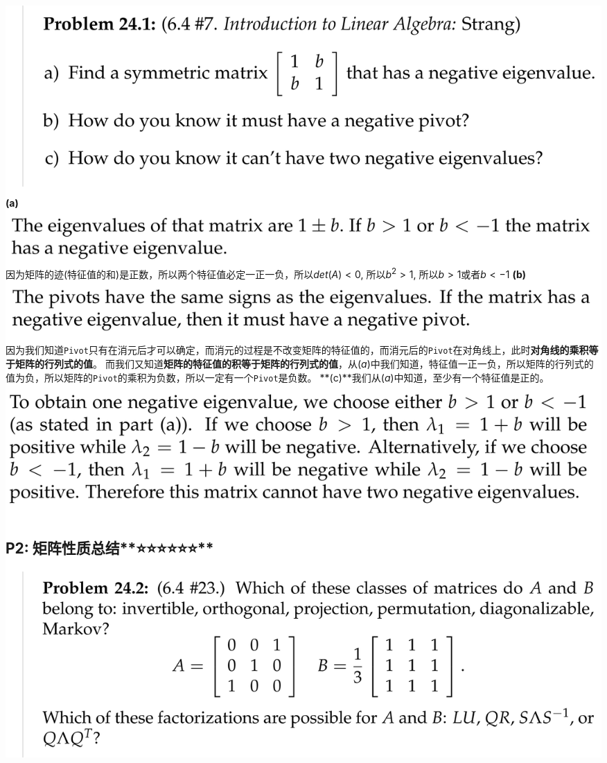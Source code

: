 > ![image.png](./2.11_Markov_矩阵_傅里叶级数.assets/20230302_2030017068.png)

**(a)**![image.png](./2.11_Markov_矩阵_傅里叶级数.assets/20230302_2030014304.png)
因为矩阵的迹(特征值的和)是正数，所以两个特征值必定一正一负，所以$det(A)<0$, 所以$b^2>1$, 所以$b>1$或者$b<-1$
**(b)**![image.png](./2.11_Markov_矩阵_傅里叶级数.assets/20230302_2030014441.png)
因为我们知道`Pivot`只有在消元后才可以确定，而消元的过程是不改变矩阵的特征值的，而消元后的`Pivot`在对角线上，此时**对角线的乘积等于矩阵的行列式的值**。
而我们又知道**矩阵的特征值的积等于矩阵的行列式的值**，从$(a)$中我们知道，特征值一正一负，所以矩阵的行列式的值为负，所以矩阵的`Pivot`的乘积为负数，所以一定有一个`Pivot`是负数。
**(c)**我们从$(a)$中知道，至少有一个特征值是正的。
![image.png](./2.11_Markov_矩阵_傅里叶级数.assets/20230302_2030014438.png)


## P2: 矩阵性质总结**⭐⭐⭐⭐⭐⭐**
> ![image.png](./2.11_Markov_矩阵_傅里叶级数.assets/20230302_2030018284.png)
